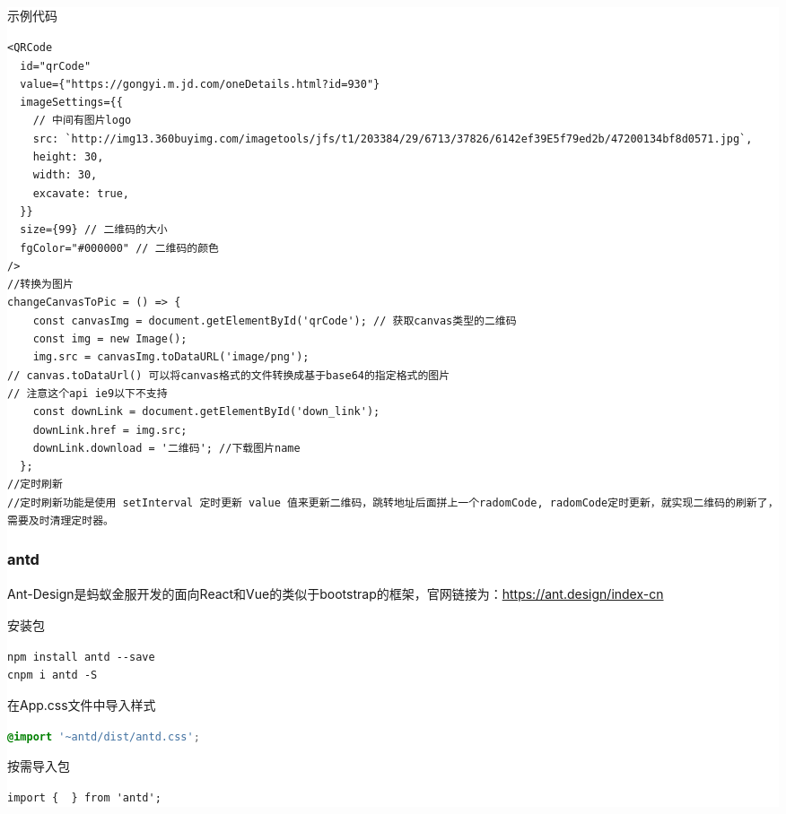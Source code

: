 示例代码

```react
<QRCode
  id="qrCode"
  value={"https://gongyi.m.jd.com/oneDetails.html?id=930"}
  imageSettings={{
    // 中间有图片logo
    src: `http://img13.360buyimg.com/imagetools/jfs/t1/203384/29/6713/37826/6142ef39E5f79ed2b/47200134bf8d0571.jpg`,
    height: 30,
    width: 30,
    excavate: true,
  }}
  size={99} // 二维码的大小
  fgColor="#000000" // 二维码的颜色
/>
//转换为图片
changeCanvasToPic = () => {
    const canvasImg = document.getElementById('qrCode'); // 获取canvas类型的二维码
    const img = new Image();
    img.src = canvasImg.toDataURL('image/png'); 
// canvas.toDataUrl() 可以将canvas格式的文件转换成基于base64的指定格式的图片
// 注意这个api ie9以下不支持    
    const downLink = document.getElementById('down_link');
    downLink.href = img.src;
    downLink.download = '二维码'; //下载图片name
  };
//定时刷新
//定时刷新功能是使用 setInterval 定时更新 value 值来更新二维码，跳转地址后面拼上一个radomCode, radomCode定时更新，就实现二维码的刷新了，需要及时清理定时器。
```



### antd

Ant-Design是蚂蚁金服开发的面向React和Vue的类似于bootstrap的框架，官网链接为：https://ant.design/index-cn

安装包

```node
npm install antd --save
cnpm i antd -S
```

在App.css文件中导入样式

```css
@import '~antd/dist/antd.css';
```

按需导入包

```node
import {  } from 'antd';

```
